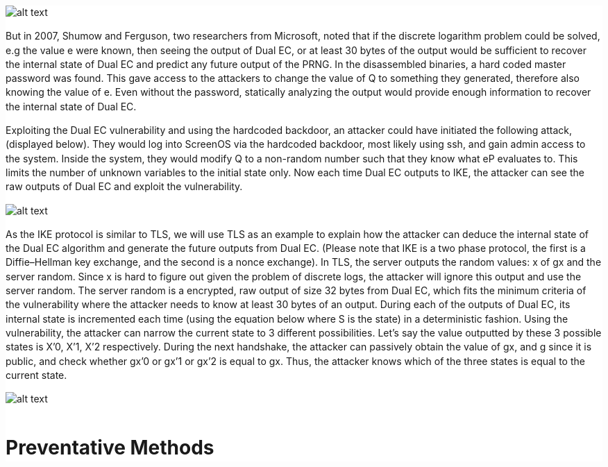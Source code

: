 ![alt text](https://github.com/asamborski/cs558_s17_blog/blob/master/img/Juniper%20Code.png?raw=true "Juniper Code")


But in 2007, Shumow and Ferguson, two researchers from Microsoft, noted that if the discrete logarithm problem could be 
solved, e.g the value e were known, then seeing the output of Dual EC, or at least 30 bytes of the output would be 
sufficient to recover the internal state of Dual EC and predict any future output of the PRNG. In the disassembled binaries,
a hard coded master password was found. This gave access to the attackers to change the value of Q to something they
generated, therefore also knowing the value of e. Even without the password, statically analyzing the output would provide 
enough information to recover the internal state of Dual EC.

Exploiting the Dual EC vulnerability and using the hardcoded backdoor, an attacker could have initiated the following 
attack, (displayed below). They would log into ScreenOS via the hardcoded backdoor, most likely using ssh, and gain admin 
access to the system. Inside the system, they would modify Q to a non-random number such that they know what eP evaluates 
to. This limits the number of unknown variables to the initial state only. Now each time Dual EC outputs to IKE, the
attacker can see the raw outputs of Dual EC and exploit the vulnerability.

![alt text](https://github.com/asamborski/cs558_s17_blog/blob/master/img/Juniper%20Attack.png?raw=true "Juniper Attack")

As the IKE protocol is similar to TLS, we will use TLS as an example to explain how the attacker can deduce the internal 
state of the Dual EC algorithm and generate the future outputs from Dual EC. (Please note that IKE is a two phase protocol, 
the first is a Diffie–Hellman key exchange, and the second is a nonce exchange). In TLS, the server outputs the random 
values: x of gx and the server random. Since x is hard to figure out given the problem of discrete logs, the attacker will 
ignore this output and use the server random. The server random is a encrypted, raw output of size 32 bytes from Dual EC, 
which fits the minimum criteria of the vulnerability where the attacker needs to know at least 30 bytes of an output. During
each of the outputs of Dual EC, its internal state is incremented each time (using the equation below where S is the state) 
in a deterministic fashion. Using the vulnerability, the attacker can narrow the current state to 3 different possibilities.
Let’s say the value outputted by these 3 possible states is X’0, X’1, X’2 respectively. During the next handshake, 
the attacker can passively obtain the value of gx, and g since it is public, and check whether gx’0 or gx’1 or gx’2 is 
equal to gx. Thus, the attacker knows which of the three states is equal to the current state. 

![alt text](https://github.com/asamborski/cs558_s17_blog/blob/master/img/Juniper%20Equations.png?raw=true "Juniper Equations")


# Preventative Methods
